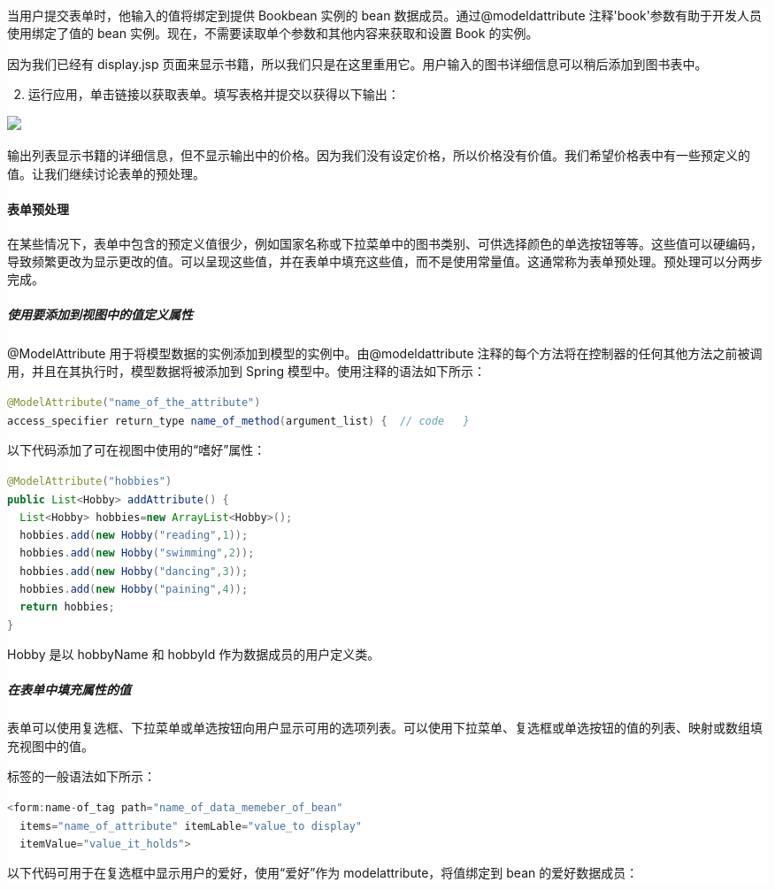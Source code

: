 当用户提交表单时，他输入的值将绑定到提供 Bookbean 实例的 bean 数据成员。通过@modeldattribute 注释'book'参数有助于开发人员使用绑定了值的 bean 实例。现在，不需要读取单个参数和其他内容来获取和设置 Book 的实例。

因为我们已经有 display.jsp 页面来显示书籍，所以我们只是在这里重用它。用户输入的图书详细信息可以稍后添加到图书表中。

2.  运行应用，单击链接以获取表单。填写表格并提交以获得以下输出：

![](https://www.packtpub.com/graphics/9781787120341/graphics/image_06_006.png)

输出列表显示书籍的详细信息，但不显示输出中的价格。因为我们没有设定价格，所以价格没有价值。我们希望价格表中有一些预定义的值。让我们继续讨论表单的预处理。

#### 表单预处理

在某些情况下，表单中包含的预定义值很少，例如国家名称或下拉菜单中的图书类别、可供选择颜色的单选按钮等等。这些值可以硬编码，导致频繁更改为显示更改的值。可以呈现这些值，并在表单中填充这些值，而不是使用常量值。这通常称为表单预处理。预处理可以分两步完成。

##### 使用要添加到视图中的值定义属性

@ModelAttribute 用于将模型数据的实例添加到模型的实例中。由@modeldattribute 注释的每个方法将在控制器的任何其他方法之前被调用，并且在其执行时，模型数据将被添加到 Spring 模型中。使用注释的语法如下所示：

```java
@ModelAttribute("name_of_the_attribute") 
access_specifier return_type name_of_method(argument_list) {  // code   } 

```

以下代码添加了可在视图中使用的“嗜好”属性：

```java
@ModelAttribute("hobbies") 
public List<Hobby> addAttribute() { 
  List<Hobby> hobbies=new ArrayList<Hobby>(); 
  hobbies.add(new Hobby("reading",1)); 
  hobbies.add(new Hobby("swimming",2)); 
  hobbies.add(new Hobby("dancing",3)); 
  hobbies.add(new Hobby("paining",4)); 
  return hobbies; 
} 

```

Hobby 是以 hobbyName 和 hobbyId 作为数据成员的用户定义类。

##### 在表单中填充属性的值

表单可以使用复选框、下拉菜单或单选按钮向用户显示可用的选项列表。可以使用下拉菜单、复选框或单选按钮的值的列表、映射或数组填充视图中的值。

标签的一般语法如下所示：

```java
<form:name-of_tag path="name_of_data_memeber_of_bean"  
  items="name_of_attribute" itemLable="value_to display"  
  itemValue="value_it_holds"> 

```

以下代码可用于在复选框中显示用户的爱好，使用“爱好”作为 modelattribute，将值绑定到 bean 的爱好数据成员：
